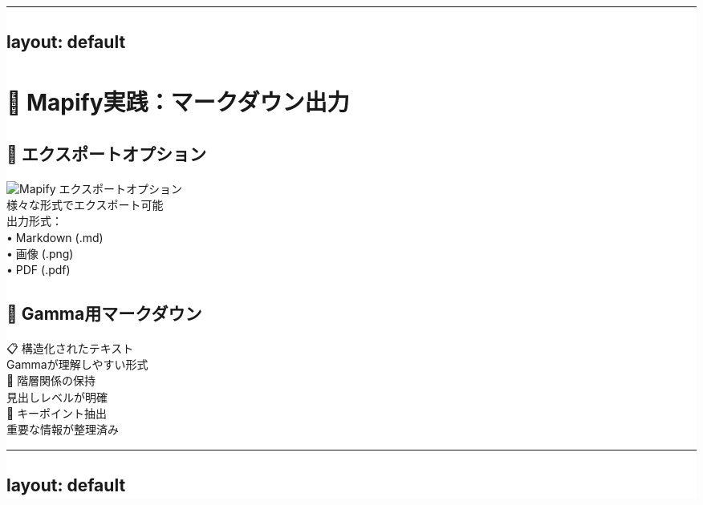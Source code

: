 </div>

</div>

---
layout: default
---

# 🧠 Mapify実践：マークダウン出力

<div class="grid grid-cols-2 gap-6 mt-6">

<div class="card">

## 📝 エクスポートオプション

<div class="text-center">
  <img src="/mapify/mapify5.png" alt="Mapify エクスポートオプション" class="w-full h-auto rounded-lg shadow-md mb-2" />
  <div class="text-xs text-gray-600">様々な形式でエクスポート可能</div>
</div>

<div class="mt-2 p-2 bg-orange-50 rounded text-xs">
<div class="font-bold mb-1">出力形式：</div>
<div>• Markdown (.md)<br/>• 画像 (.png)<br/>• PDF (.pdf)</div>
</div>

</div>

<div class="card">

## 🎯 Gamma用マークダウン

<div class="space-y-3 mt-3">
  <div class="p-2 bg-blue-100 rounded">
    <div class="font-bold text-blue-800 text-sm">📋 構造化されたテキスト</div>
    <div class="text-xs">Gammaが理解しやすい形式</div>
  </div>
  
  <div class="p-2 bg-green-100 rounded">
    <div class="font-bold text-green-800 text-sm">🔗 階層関係の保持</div>
    <div class="text-xs">見出しレベルが明確</div>
  </div>
  
  <div class="p-2 bg-purple-100 rounded">
    <div class="font-bold text-purple-800 text-sm">📝 キーポイント抽出</div>
    <div class="text-xs">重要な情報が整理済み</div>
  </div>
</div>

</div>

</div>

---
layout: default
---
